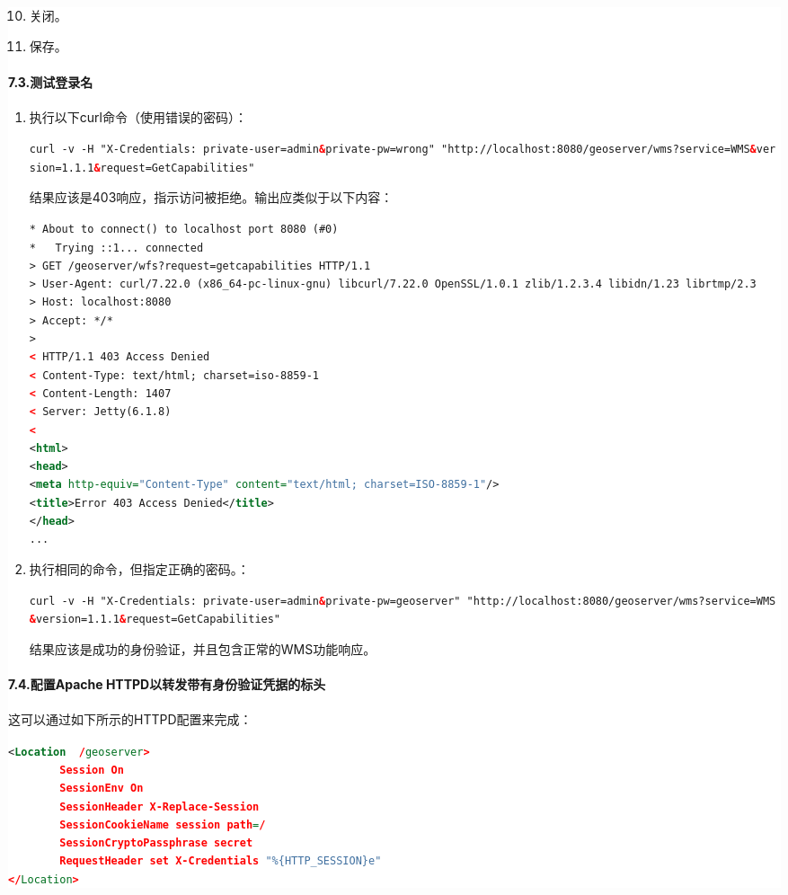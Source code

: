 10. 关闭。

11. 保存。

#### 7.3.测试登录名

1. 执行以下curl命令（使用错误的密码）：

   ```xml
   curl -v -H "X-Credentials: private-user=admin&private-pw=wrong" "http://localhost:8080/geoserver/wms?service=WMS&version=1.1.1&request=GetCapabilities"
   ```

   结果应该是403响应，指示访问被拒绝。输出应类似于以下内容：

   ```xml
   * About to connect() to localhost port 8080 (#0)
   *   Trying ::1... connected
   > GET /geoserver/wfs?request=getcapabilities HTTP/1.1
   > User-Agent: curl/7.22.0 (x86_64-pc-linux-gnu) libcurl/7.22.0 OpenSSL/1.0.1 zlib/1.2.3.4 libidn/1.23 librtmp/2.3
   > Host: localhost:8080
   > Accept: */*
   >
   < HTTP/1.1 403 Access Denied
   < Content-Type: text/html; charset=iso-8859-1
   < Content-Length: 1407
   < Server: Jetty(6.1.8)
   <
   <html>
   <head>
   <meta http-equiv="Content-Type" content="text/html; charset=ISO-8859-1"/>
   <title>Error 403 Access Denied</title>
   </head>
   ...
   ```

2. 执行相同的命令，但指定正确的密码。：

   ```xml
   curl -v -H "X-Credentials: private-user=admin&private-pw=geoserver" "http://localhost:8080/geoserver/wms?service=WMS&version=1.1.1&request=GetCapabilities"
   ```

   结果应该是成功的身份验证，并且包含正常的WMS功能响应。

#### 7.4.配置Apache HTTPD以转发带有身份验证凭据的标头

这可以通过如下所示的HTTPD配置来完成：

```xml
<Location  /geoserver>
        Session On
        SessionEnv On
        SessionHeader X-Replace-Session
        SessionCookieName session path=/
        SessionCryptoPassphrase secret
        RequestHeader set X-Credentials "%{HTTP_SESSION}e"
</Location>
```
